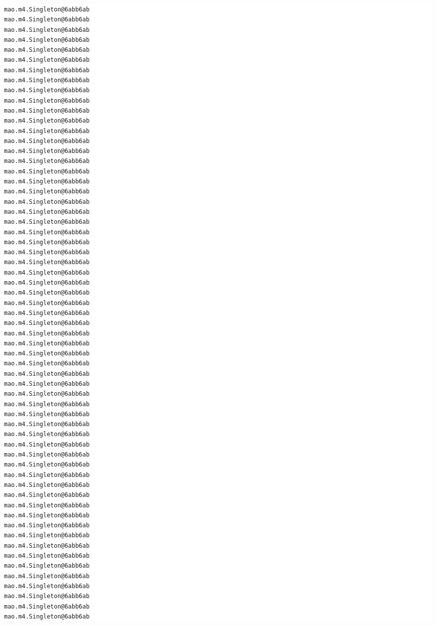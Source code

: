 ```sh
mao.m4.Singleton@6abb6ab
mao.m4.Singleton@6abb6ab
mao.m4.Singleton@6abb6ab
mao.m4.Singleton@6abb6ab
mao.m4.Singleton@6abb6ab
mao.m4.Singleton@6abb6ab
mao.m4.Singleton@6abb6ab
mao.m4.Singleton@6abb6ab
mao.m4.Singleton@6abb6ab
mao.m4.Singleton@6abb6ab
mao.m4.Singleton@6abb6ab
mao.m4.Singleton@6abb6ab
mao.m4.Singleton@6abb6ab
mao.m4.Singleton@6abb6ab
mao.m4.Singleton@6abb6ab
mao.m4.Singleton@6abb6ab
mao.m4.Singleton@6abb6ab
mao.m4.Singleton@6abb6ab
mao.m4.Singleton@6abb6ab
mao.m4.Singleton@6abb6ab
mao.m4.Singleton@6abb6ab
mao.m4.Singleton@6abb6ab
mao.m4.Singleton@6abb6ab
mao.m4.Singleton@6abb6ab
mao.m4.Singleton@6abb6ab
mao.m4.Singleton@6abb6ab
mao.m4.Singleton@6abb6ab
mao.m4.Singleton@6abb6ab
mao.m4.Singleton@6abb6ab
mao.m4.Singleton@6abb6ab
mao.m4.Singleton@6abb6ab
mao.m4.Singleton@6abb6ab
mao.m4.Singleton@6abb6ab
mao.m4.Singleton@6abb6ab
mao.m4.Singleton@6abb6ab
mao.m4.Singleton@6abb6ab
mao.m4.Singleton@6abb6ab
mao.m4.Singleton@6abb6ab
mao.m4.Singleton@6abb6ab
mao.m4.Singleton@6abb6ab
mao.m4.Singleton@6abb6ab
mao.m4.Singleton@6abb6ab
mao.m4.Singleton@6abb6ab
mao.m4.Singleton@6abb6ab
mao.m4.Singleton@6abb6ab
mao.m4.Singleton@6abb6ab
mao.m4.Singleton@6abb6ab
mao.m4.Singleton@6abb6ab
mao.m4.Singleton@6abb6ab
mao.m4.Singleton@6abb6ab
mao.m4.Singleton@6abb6ab
mao.m4.Singleton@6abb6ab
mao.m4.Singleton@6abb6ab
mao.m4.Singleton@6abb6ab
mao.m4.Singleton@6abb6ab
mao.m4.Singleton@6abb6ab
mao.m4.Singleton@6abb6ab
mao.m4.Singleton@6abb6ab
mao.m4.Singleton@6abb6ab
mao.m4.Singleton@6abb6ab
mao.m4.Singleton@6abb6ab
```
